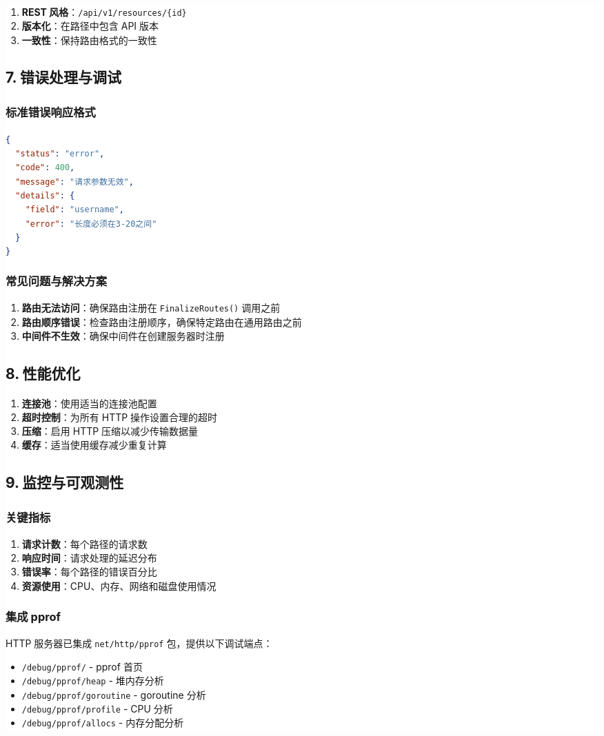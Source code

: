 1. **REST 风格**：`/api/v1/resources/{id}`
2. **版本化**：在路径中包含 API 版本
3. **一致性**：保持路由格式的一致性

## 7. 错误处理与调试

### 标准错误响应格式

```json
{
  "status": "error",
  "code": 400,
  "message": "请求参数无效",
  "details": {
    "field": "username",
    "error": "长度必须在3-20之间"
  }
}
```

### 常见问题与解决方案

1. **路由无法访问**：确保路由注册在 `FinalizeRoutes()` 调用之前
2. **路由顺序错误**：检查路由注册顺序，确保特定路由在通用路由之前
3. **中间件不生效**：确保中间件在创建服务器时注册

## 8. 性能优化

1. **连接池**：使用适当的连接池配置
2. **超时控制**：为所有 HTTP 操作设置合理的超时
3. **压缩**：启用 HTTP 压缩以减少传输数据量
4. **缓存**：适当使用缓存减少重复计算

## 9. 监控与可观测性

### 关键指标

1. **请求计数**：每个路径的请求数
2. **响应时间**：请求处理的延迟分布
3. **错误率**：每个路径的错误百分比
4. **资源使用**：CPU、内存、网络和磁盘使用情况

### 集成 pprof

HTTP 服务器已集成 `net/http/pprof` 包，提供以下调试端点：

- `/debug/pprof/` - pprof 首页
- `/debug/pprof/heap` - 堆内存分析
- `/debug/pprof/goroutine` - goroutine 分析
- `/debug/pprof/profile` - CPU 分析
- `/debug/pprof/allocs` - 内存分配分析
